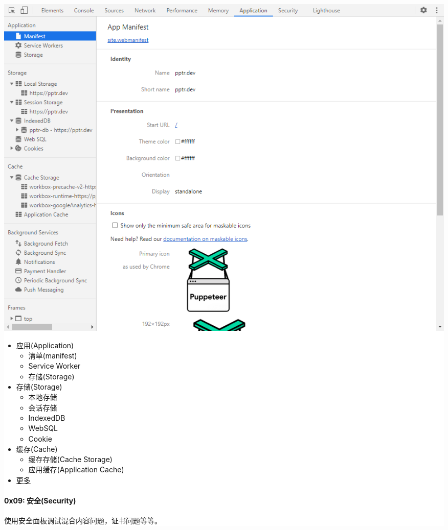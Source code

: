 ![应用](../images/20210219/application.png)
- 应用(Application)
  - 清单(manifest)
  - Service Worker
  - 存储(Storage)
- 存储(Storage)
  - 本地存储
  - 会话存储
  - IndexedDB
  - WebSQL
  - Cookie
- 缓存(Cache)
  - 缓存存储(Cache Storage)
  - 应用缓存(Application Cache)
- [更多](https://developers.google.cn/web/tools/chrome-devtools/progressive-web-apps)

#### 0x09: 安全(Security)
使用安全面板调试混合内容问题，证书问题等等。